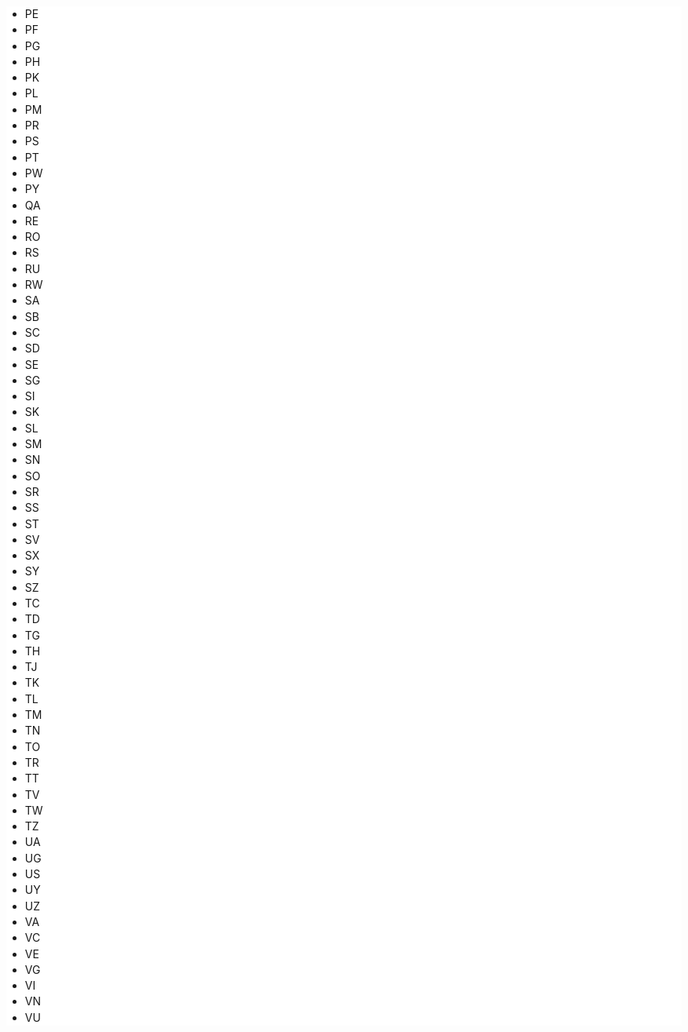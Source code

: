 - PE
- PF
- PG
- PH
- PK
- PL
- PM
- PR
- PS
- PT
- PW
- PY
- QA
- RE
- RO
- RS
- RU
- RW
- SA
- SB
- SC
- SD
- SE
- SG
- SI
- SK
- SL
- SM
- SN
- SO
- SR
- SS
- ST
- SV
- SX
- SY
- SZ
- TC
- TD
- TG
- TH
- TJ
- TK
- TL
- TM
- TN
- TO
- TR
- TT
- TV
- TW
- TZ
- UA
- UG
- US
- UY
- UZ
- VA
- VC
- VE
- VG
- VI
- VN
- VU